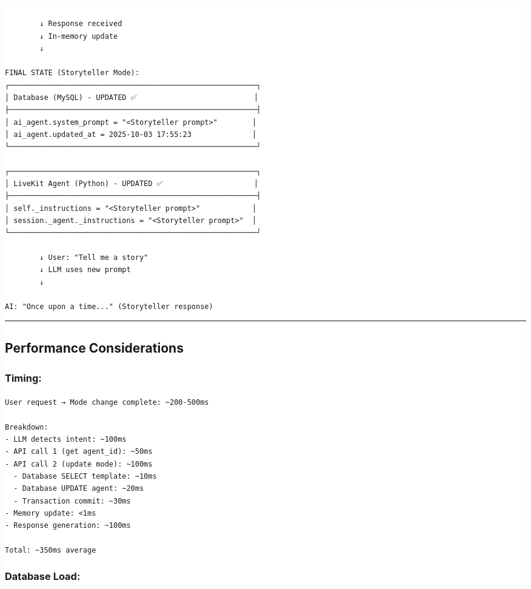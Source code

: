 ```

        ↓ Response received
        ↓ In-memory update
        ↓

FINAL STATE (Storyteller Mode):
┌─────────────────────────────────────────────────────────┐
│ Database (MySQL) - UPDATED ✅                           │
├─────────────────────────────────────────────────────────┤
│ ai_agent.system_prompt = "<Storyteller prompt>"        │
│ ai_agent.updated_at = 2025-10-03 17:55:23              │
└─────────────────────────────────────────────────────────┘

┌─────────────────────────────────────────────────────────┐
│ LiveKit Agent (Python) - UPDATED ✅                     │
├─────────────────────────────────────────────────────────┤
│ self._instructions = "<Storyteller prompt>"            │
│ session._agent._instructions = "<Storyteller prompt>"  │
└─────────────────────────────────────────────────────────┘

        ↓ User: "Tell me a story"
        ↓ LLM uses new prompt
        ↓

AI: "Once upon a time..." (Storyteller response)
```

---

## Performance Considerations

### **Timing:**

```
User request → Mode change complete: ~200-500ms

Breakdown:
- LLM detects intent: ~100ms
- API call 1 (get agent_id): ~50ms
- API call 2 (update mode): ~100ms
  - Database SELECT template: ~10ms
  - Database UPDATE agent: ~20ms
  - Transaction commit: ~30ms
- Memory update: <1ms
- Response generation: ~100ms

Total: ~350ms average
```

### **Database Load:**
